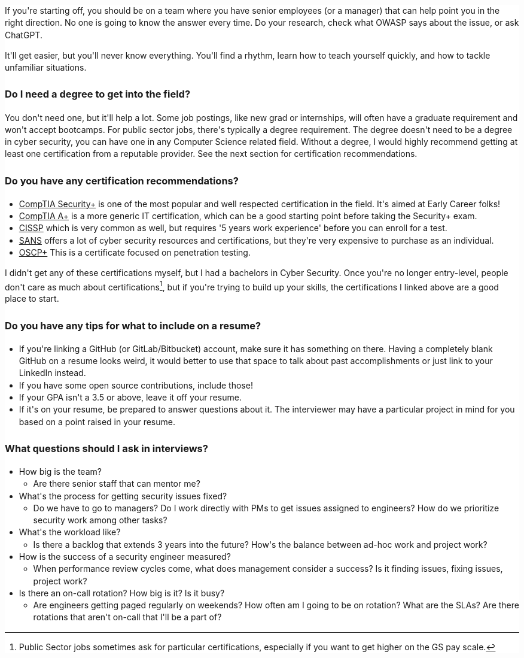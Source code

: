 If you're starting off, you should be on a team where you have senior employees (or a manager) that can help point you in the right direction. No one is going to know the answer every time. Do your research, check what OWASP says about the issue, or ask ChatGPT.

It'll get easier, but you'll never know everything. You'll find a rhythm, learn how to teach yourself quickly, and how to tackle unfamiliar situations.

### Do I need a degree to get into the field?

You don't need one, but it'll help a lot. Some job postings, like new grad or internships, will often have a graduate requirement and won't accept bootcamps. For public sector jobs, there's typically a degree requirement. The degree doesn't need to be a degree in cyber security, you can have one in any Computer Science related field. Without a degree, I would highly recommend getting at least one certification from a reputable provider. See the next section for certification recommendations.

### Do you have any certification recommendations?

- [CompTIA Security+](https://www.comptia.org/certifications/security) is one of the most popular and well respected certification in the field. It's aimed at Early Career folks!
- [CompTIA A+](https://www.comptia.org/certifications/a) is a more generic IT certification, which can be a good starting point before taking the Security+ exam.
- [CISSP](https://www.isc2.org/certifications/cissp) which is very common as well, but requires '5 years work experience' before you can enroll for a test.
- [SANS](https://www.sans.org) offers a lot of cyber security resources and certifications, but they're very expensive to purchase as an individual.
- [OSCP+](https://www.offsec.com/products/oscp-plus/) This is a certificate focused on penetration testing.

I didn't get any of these certifications myself, but I had a bachelors in Cyber Security. Once you're no longer entry-level, people don't care as much about certifications[^1], but if you're trying to build up your skills, the certifications I linked above are a good place to start.

### Do you have any tips for what to include on a resume?

- If you're linking a GitHub (or GitLab/Bitbucket) account, make sure it has something on there. Having a completely blank GitHub on a resume looks weird, it would better to use that space to talk about past accomplishments or just link to your LinkedIn instead.
- If you have some open source contributions, include those!
- If your GPA isn't a 3.5 or above, leave it off your resume.
- If it's on your resume, be prepared to answer questions about it. The interviewer may have a particular project in mind for you based on a point raised in your resume.

### What questions should I ask in interviews?

- How big is the team?
  - Are there senior staff that can mentor me?
- What's the process for getting security issues fixed?
  - Do we have to go to managers? Do I work directly with PMs to get issues assigned to engineers? How do we prioritize security work among other tasks?
- What's the workload like?
  - Is there a backlog that extends 3 years into the future? How's the balance between ad-hoc work and project work?
- How is the success of a security engineer measured?
  - When performance review cycles come, what does management consider a success? Is it finding issues, fixing issues, project work?
- Is there an on-call rotation? How big is it? Is it busy?
  - Are engineers getting paged regularly on weekends? How often am I going to be on rotation? What are the SLAs? Are there rotations that aren't on-call that I'll be a part of?


[^1]: Public Sector jobs sometimes ask for particular certifications, especially if you want to get higher on the GS pay scale.